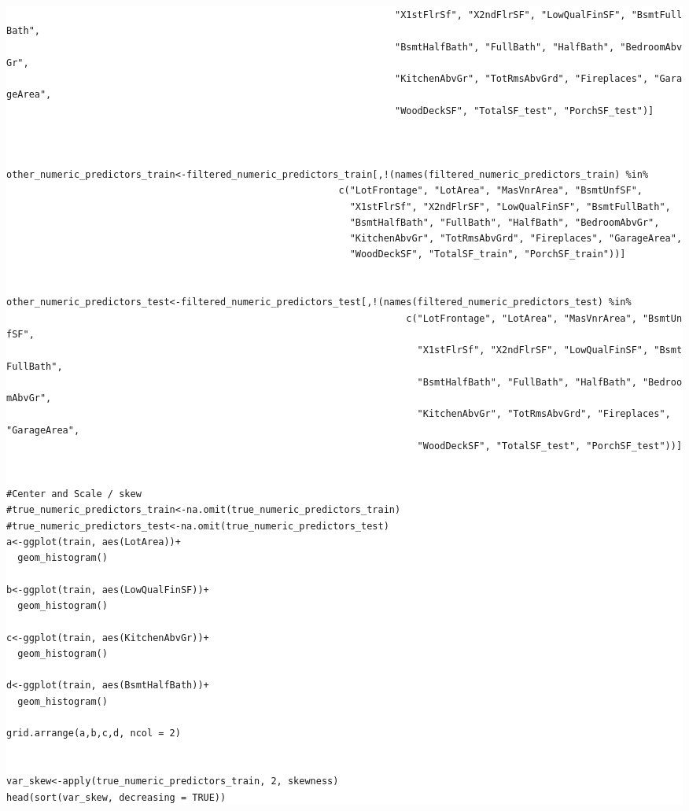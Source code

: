 ```{r}
                                                                     "X1stFlrSf", "X2ndFlrSF", "LowQualFinSF", "BsmtFullBath",
                                                                     "BsmtHalfBath", "FullBath", "HalfBath", "BedroomAbvGr",
                                                                     "KitchenAbvGr", "TotRmsAbvGrd", "Fireplaces", "GarageArea",
                                                                     "WoodDeckSF", "TotalSF_test", "PorchSF_test")]



other_numeric_predictors_train<-filtered_numeric_predictors_train[,!(names(filtered_numeric_predictors_train) %in%
                                                           c("LotFrontage", "LotArea", "MasVnrArea", "BsmtUnfSF",
                                                             "X1stFlrSf", "X2ndFlrSF", "LowQualFinSF", "BsmtFullBath",
                                                             "BsmtHalfBath", "FullBath", "HalfBath", "BedroomAbvGr",
                                                             "KitchenAbvGr", "TotRmsAbvGrd", "Fireplaces", "GarageArea",
                                                             "WoodDeckSF", "TotalSF_train", "PorchSF_train"))]


other_numeric_predictors_test<-filtered_numeric_predictors_test[,!(names(filtered_numeric_predictors_test) %in%
                                                                       c("LotFrontage", "LotArea", "MasVnrArea", "BsmtUnfSF",
                                                                         "X1stFlrSf", "X2ndFlrSF", "LowQualFinSF", "BsmtFullBath",
                                                                         "BsmtHalfBath", "FullBath", "HalfBath", "BedroomAbvGr",
                                                                         "KitchenAbvGr", "TotRmsAbvGrd", "Fireplaces", "GarageArea",
                                                                         "WoodDeckSF", "TotalSF_test", "PorchSF_test"))]


#Center and Scale / skew
#true_numeric_predictors_train<-na.omit(true_numeric_predictors_train)
#true_numeric_predictors_test<-na.omit(true_numeric_predictors_test)
a<-ggplot(train, aes(LotArea))+
  geom_histogram()

b<-ggplot(train, aes(LowQualFinSF))+
  geom_histogram()

c<-ggplot(train, aes(KitchenAbvGr))+
  geom_histogram()

d<-ggplot(train, aes(BsmtHalfBath))+
  geom_histogram()

grid.arrange(a,b,c,d, ncol = 2)


var_skew<-apply(true_numeric_predictors_train, 2, skewness)
head(sort(var_skew, decreasing = TRUE))
```
